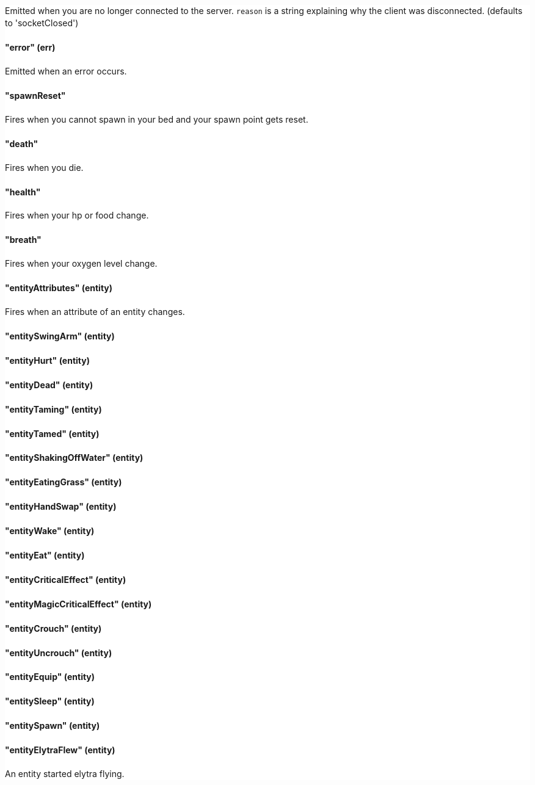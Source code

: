 Emitted when you are no longer connected to the server.
`reason` is a string explaining why the client was disconnected. (defaults to 'socketClosed')

#### "error" (err)

Emitted when an error occurs.

#### "spawnReset"

Fires when you cannot spawn in your bed and your spawn point gets reset.

#### "death"

Fires when you die.

#### "health"

Fires when your hp or food change.

#### "breath"

Fires when your oxygen level change.

#### "entityAttributes" (entity)

Fires when an attribute of an entity changes.

#### "entitySwingArm" (entity)
#### "entityHurt" (entity)
#### "entityDead" (entity)
#### "entityTaming" (entity)
#### "entityTamed" (entity)
#### "entityShakingOffWater" (entity)
#### "entityEatingGrass" (entity)
#### "entityHandSwap" (entity)
#### "entityWake" (entity)
#### "entityEat" (entity)
#### "entityCriticalEffect" (entity)
#### "entityMagicCriticalEffect" (entity)
#### "entityCrouch" (entity)
#### "entityUncrouch" (entity)
#### "entityEquip" (entity)
#### "entitySleep" (entity)
#### "entitySpawn" (entity)
#### "entityElytraFlew" (entity)

An entity started elytra flying.

